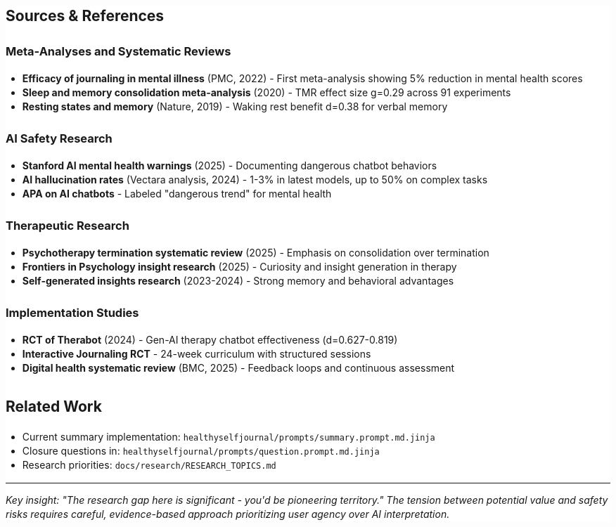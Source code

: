 ## Sources & References

### Meta-Analyses and Systematic Reviews
- **Efficacy of journaling in mental illness** (PMC, 2022) - First meta-analysis showing 5% reduction in mental health scores
- **Sleep and memory consolidation meta-analysis** (2020) - TMR effect size g=0.29 across 91 experiments
- **Resting states and memory** (Nature, 2019) - Waking rest benefit d=0.38 for verbal memory

### AI Safety Research
- **Stanford AI mental health warnings** (2025) - Documenting dangerous chatbot behaviors
- **AI hallucination rates** (Vectara analysis, 2024) - 1-3% in latest models, up to 50% on complex tasks
- **APA on AI chatbots** - Labeled "dangerous trend" for mental health

### Therapeutic Research
- **Psychotherapy termination systematic review** (2025) - Emphasis on consolidation over termination
- **Frontiers in Psychology insight research** (2025) - Curiosity and insight generation in therapy
- **Self-generated insights research** (2023-2024) - Strong memory and behavioral advantages

### Implementation Studies
- **RCT of Therabot** (2024) - Gen-AI therapy chatbot effectiveness (d=0.627-0.819)
- **Interactive Journaling RCT** - 24-week curriculum with structured sessions
- **Digital health systematic review** (BMC, 2025) - Feedback loops and continuous assessment

## Related Work

- Current summary implementation: `healthyselfjournal/prompts/summary.prompt.md.jinja`
- Closure questions in: `healthyselfjournal/prompts/question.prompt.md.jinja`
- Research priorities: `docs/research/RESEARCH_TOPICS.md`

---

*Key insight: "The research gap here is significant - you'd be pioneering territory." The tension between potential value and safety risks requires careful, evidence-based approach prioritizing user agency over AI interpretation.*